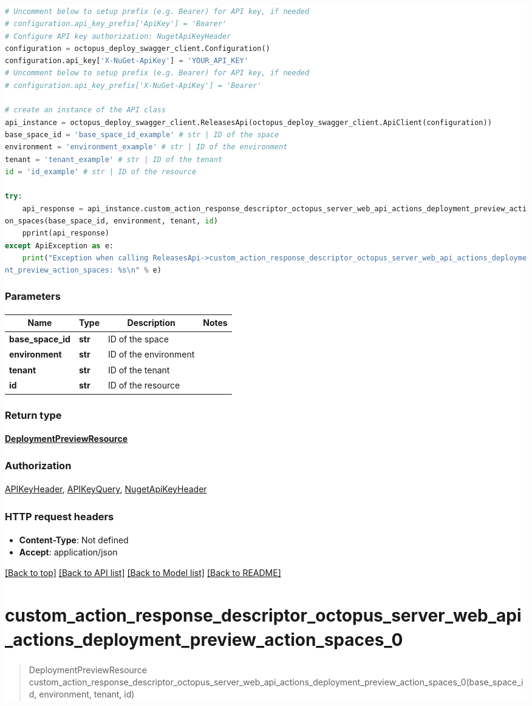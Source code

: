 ```python
# Uncomment below to setup prefix (e.g. Bearer) for API key, if needed
# configuration.api_key_prefix['ApiKey'] = 'Bearer'
# Configure API key authorization: NugetApiKeyHeader
configuration = octopus_deploy_swagger_client.Configuration()
configuration.api_key['X-NuGet-ApiKey'] = 'YOUR_API_KEY'
# Uncomment below to setup prefix (e.g. Bearer) for API key, if needed
# configuration.api_key_prefix['X-NuGet-ApiKey'] = 'Bearer'

# create an instance of the API class
api_instance = octopus_deploy_swagger_client.ReleasesApi(octopus_deploy_swagger_client.ApiClient(configuration))
base_space_id = 'base_space_id_example' # str | ID of the space
environment = 'environment_example' # str | ID of the environment
tenant = 'tenant_example' # str | ID of the tenant
id = 'id_example' # str | ID of the resource

try:
    api_response = api_instance.custom_action_response_descriptor_octopus_server_web_api_actions_deployment_preview_action_spaces(base_space_id, environment, tenant, id)
    pprint(api_response)
except ApiException as e:
    print("Exception when calling ReleasesApi->custom_action_response_descriptor_octopus_server_web_api_actions_deployment_preview_action_spaces: %s\n" % e)
```

### Parameters

Name | Type | Description  | Notes
------------- | ------------- | ------------- | -------------
 **base_space_id** | **str**| ID of the space | 
 **environment** | **str**| ID of the environment | 
 **tenant** | **str**| ID of the tenant | 
 **id** | **str**| ID of the resource | 

### Return type

[**DeploymentPreviewResource**](DeploymentPreviewResource.md)

### Authorization

[APIKeyHeader](../README.md#APIKeyHeader), [APIKeyQuery](../README.md#APIKeyQuery), [NugetApiKeyHeader](../README.md#NugetApiKeyHeader)

### HTTP request headers

 - **Content-Type**: Not defined
 - **Accept**: application/json

[[Back to top]](#) [[Back to API list]](../README.md#documentation-for-api-endpoints) [[Back to Model list]](../README.md#documentation-for-models) [[Back to README]](../README.md)

# **custom_action_response_descriptor_octopus_server_web_api_actions_deployment_preview_action_spaces_0**
> DeploymentPreviewResource custom_action_response_descriptor_octopus_server_web_api_actions_deployment_preview_action_spaces_0(base_space_id, environment, tenant, id)
